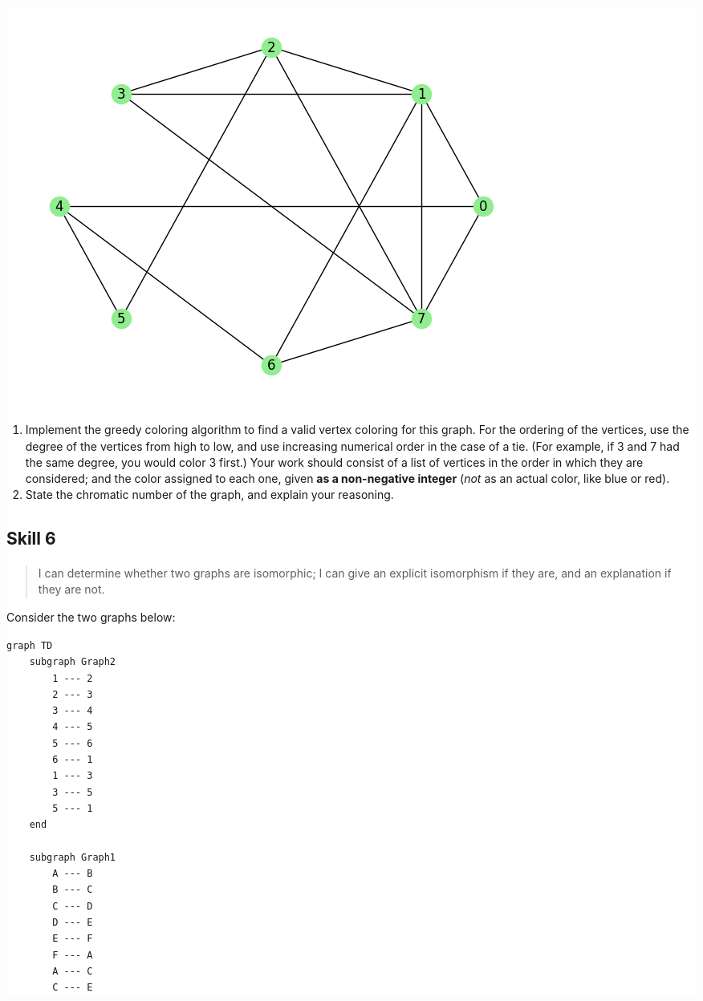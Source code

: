 ![alt text](makeup-nov25-skill5.png)

1. Implement the greedy coloring algorithm to find a valid vertex coloring for this graph. For the ordering of the vertices, use the degree of the vertices from high to low, and use increasing numerical order in the case of a tie. (For example, if 3 and 7 had the same degree, you would color 3 first.) Your work should consist of a list of vertices in the order in which they are considered; and the color assigned to each one, given **as a non-negative integer** (*not* as an actual color, like blue or red).
2. State the chromatic number of the graph, and explain your reasoning. 

## Skill 6

> I can determine whether two graphs are isomorphic; I can give an explicit isomorphism if they are, and an explanation if they are not.

Consider the two graphs below: 
```mermaid
graph TD
    subgraph Graph2
        1 --- 2
        2 --- 3
        3 --- 4
        4 --- 5
        5 --- 6
        6 --- 1
        1 --- 3
        3 --- 5
        5 --- 1
    end
    
    subgraph Graph1
        A --- B
        B --- C
        C --- D
        D --- E
        E --- F
        F --- A
        A --- C
        C --- E
```